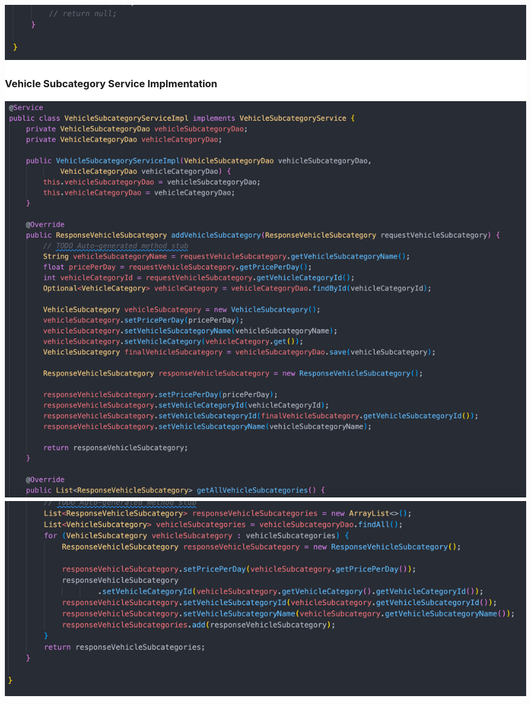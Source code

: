 ![image](/outputs/Screenshot%202022-10-29%20at%202.47.14%20PM.png)
### Vehicle Subcategory Service Implmentation

![image](/outputs/Screenshot%202022-10-29%20at%202.48.18%20PM.png)
![image](/outputs/Screenshot%202022-10-29%20at%202.48.33%20PM.png)

